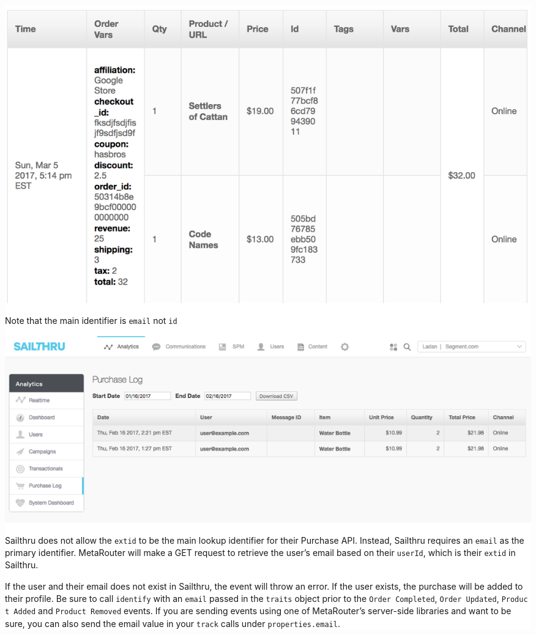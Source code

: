 ![sailthru-purchase-2](../../../images/sailthru-purchase-2.png)

Note that the main identifier is `email` not `id`

![sailthru-purchase-3](../../../images/sailthru-purchase-3.png)

Sailthru does not allow the `extid` to be the main lookup identifier for their Purchase API. Instead, Sailthru requires an `email` as the primary identifier. MetaRouter will make a GET request to retrieve the user’s email based on their `userId`, which is their `extid` in Sailthru.

If the user and their email does not exist in Sailthru, the event will throw an error. If the user exists, the purchase will be added to their profile. Be sure to call `identify` with an `email` passed in the `traits` object prior to the `Order Completed`, `Order Updated`, `Product Added` and `Product Removed` events. If you are sending events using one of MetaRouter’s server-side libraries and want to be sure, you can also send the email value in your `track` calls under `properties.email`.
